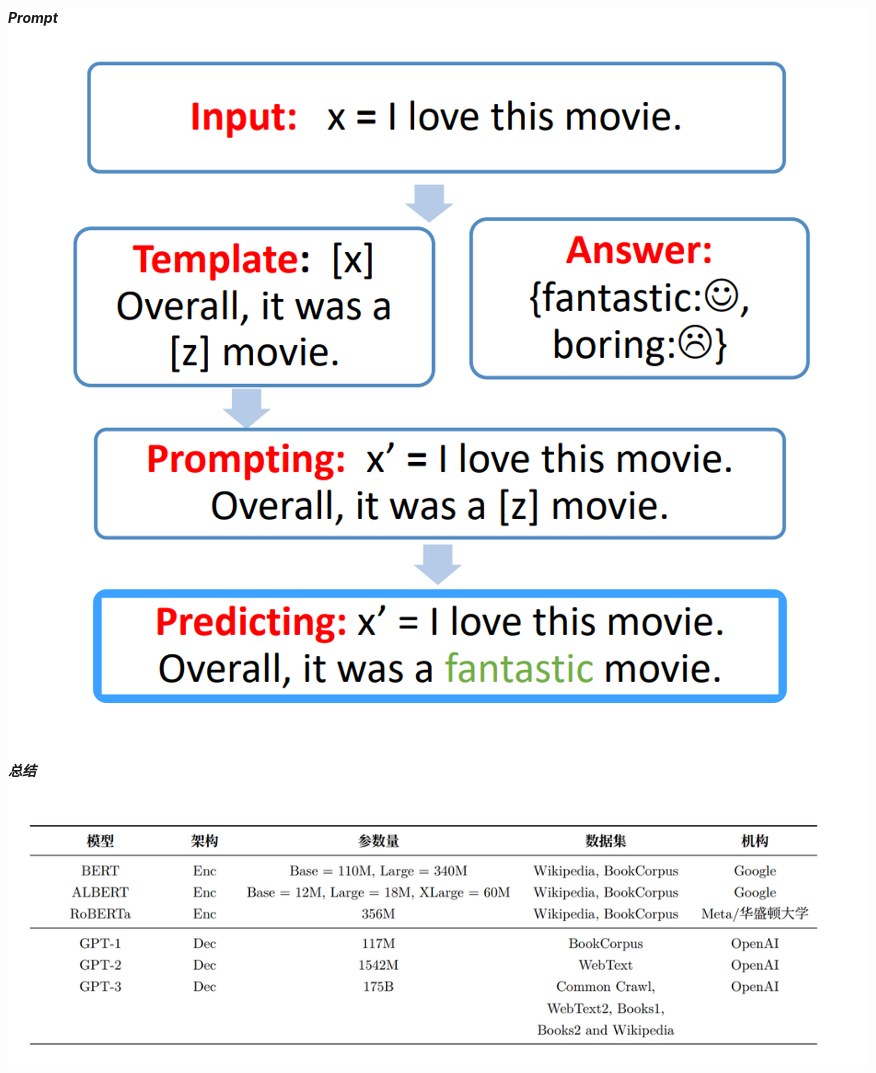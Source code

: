 ##### Prompt

![image-20230316203106910](0313.assets/image-20230316203106910.png)

##### 总结

![image-20230316203128244](0313.assets/image-20230316203128244.png)
